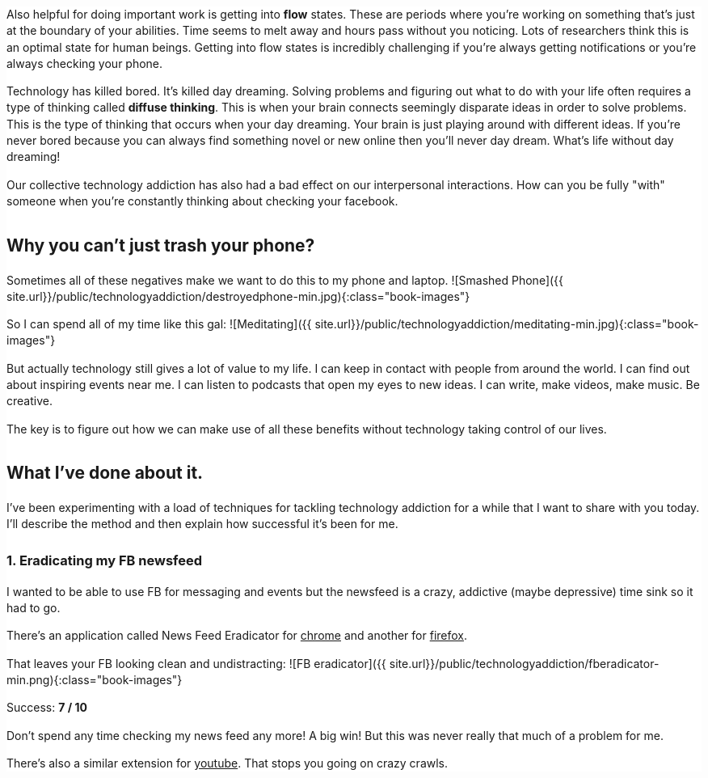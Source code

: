 Also helpful for doing important work is getting into **flow** states. These are periods where you’re working on something that’s just at the boundary of your abilities. Time seems to melt away and hours pass without you noticing. Lots of researchers think this is an optimal state for human beings. Getting into flow states is incredibly challenging if you’re always getting notifications or you’re always checking your phone.

Technology has killed bored. It’s killed day dreaming. Solving problems and figuring out what to do with your life often requires a type of thinking called **diffuse thinking**. This is when your brain connects seemingly disparate ideas in order to solve problems. This is the type of thinking that occurs when your day dreaming. Your brain is just playing around with different ideas. If you’re never bored because you can always find something novel or new online then you’ll never day dream. What’s life without day dreaming!

Our collective technology addiction has also had a bad effect on our interpersonal interactions. How can you be fully "with" someone when you’re constantly thinking about checking your facebook.

## Why you can’t just trash your phone?
Sometimes all of these negatives make we want to do this to my phone and laptop.
![Smashed Phone]({{ site.url}}/public/technologyaddiction/destroyedphone-min.jpg){:class="book-images"}

So I can spend all of my time like this gal:
![Meditating]({{ site.url}}/public/technologyaddiction/meditating-min.jpg){:class="book-images"}

But actually technology still gives a lot of value to my life. I can keep in contact with people from around the world. I can find out about inspiring events near me. I can listen to podcasts that open my eyes to new ideas. I can write, make videos, make music. Be creative.

The key is to figure out how we can make use of all these benefits without technology taking control of our lives.

## What I’ve done about it.
I’ve been experimenting with a load of techniques for tackling technology addiction for a while that I want to share with you today. I’ll describe the method and then explain how successful it’s been for me.

### 1. Eradicating my FB newsfeed
I wanted to be able to use FB for messaging and events but the newsfeed is a crazy, addictive (maybe depressive) time sink so it had to go. 

There’s an application called News Feed Eradicator for [chrome](https://chrome.google.com/webstore/detail/news-feed-eradicator-for/fjcldmjmjhkklehbacihaiopjklihlgg) and another for [firefox](https://addons.mozilla.org/en-US/firefox/addon/news-feed-eradicator/).

That leaves your FB looking clean and undistracting:
![FB eradicator]({{ site.url}}/public/technologyaddiction/fberadicator-min.png){:class="book-images"}

Success: **7 / 10**

Don’t spend any time checking my news feed any more! A big win!
But this was never really that much of a problem for me.

There’s also a similar extension for [youtube](https://chrome.google.com/webstore/detail/df-youtube-distraction-fr/mjdepdfccjgcndkmemponafgioodelna?hl=en). That stops you going on crazy crawls.
